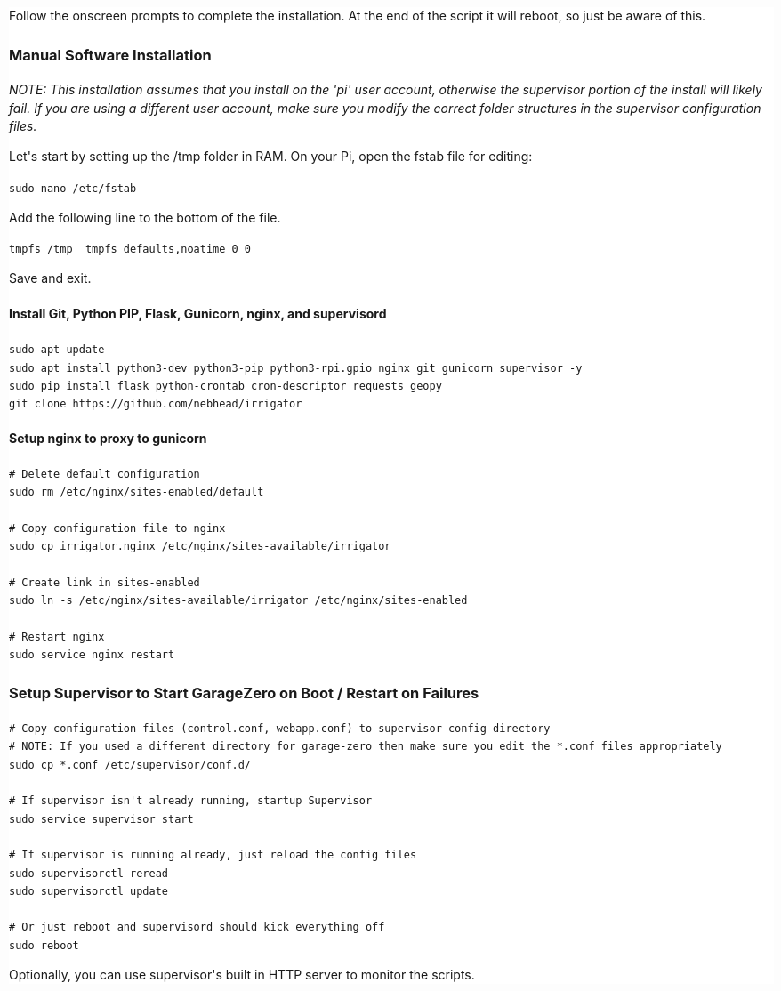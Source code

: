 Follow the onscreen prompts to complete the installation.  At the end of the script it will reboot, so just be aware of this.  

### Manual Software Installation

*NOTE: This installation assumes that you install on the 'pi' user account, otherwise the supervisor portion of the install will likely fail.  If you are using a different user account, make sure you modify the correct folder structures in the supervisor configuration files.*

Let's start by setting up the /tmp folder in RAM.  On your Pi, open the fstab file for editing:

```
sudo nano /etc/fstab
```

Add the following line to the bottom of the file.  

```
tmpfs /tmp  tmpfs defaults,noatime 0 0
```

Save and exit.  

#### Install Git, Python PIP, Flask, Gunicorn, nginx, and supervisord
```
sudo apt update
sudo apt install python3-dev python3-pip python3-rpi.gpio nginx git gunicorn supervisor -y
sudo pip install flask python-crontab cron-descriptor requests geopy
git clone https://github.com/nebhead/irrigator
```
#### Setup nginx to proxy to gunicorn
```
# Delete default configuration
sudo rm /etc/nginx/sites-enabled/default

# Copy configuration file to nginx
sudo cp irrigator.nginx /etc/nginx/sites-available/irrigator

# Create link in sites-enabled
sudo ln -s /etc/nginx/sites-available/irrigator /etc/nginx/sites-enabled

# Restart nginx
sudo service nginx restart
```

### Setup Supervisor to Start GarageZero on Boot / Restart on Failures

```
# Copy configuration files (control.conf, webapp.conf) to supervisor config directory
# NOTE: If you used a different directory for garage-zero then make sure you edit the *.conf files appropriately
sudo cp *.conf /etc/supervisor/conf.d/

# If supervisor isn't already running, startup Supervisor
sudo service supervisor start

# If supervisor is running already, just reload the config files
sudo supervisorctl reread
sudo supervisorctl update

# Or just reboot and supervisord should kick everything off
sudo reboot
```
Optionally, you can use supervisor's built in HTTP server to monitor the scripts.
